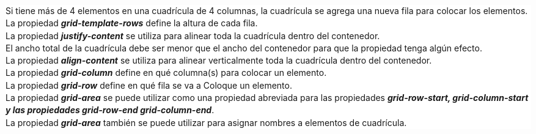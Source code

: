 Si tiene más de 4 elementos en una cuadrícula de 4 columnas, la cuadrícula se agrega una nueva fila para colocar los elementos. <br>
La propiedad <b><i>grid-template-rows</i></b> define la altura de cada fila. <br>
La propiedad <b><i>justify-content</i></b> se utiliza para alinear toda la cuadrícula dentro del contenedor. <br>
El ancho total de la cuadrícula debe ser menor que el ancho del contenedor para que la propiedad tenga algún efecto. <br>
La propiedad <b><i>align-content</i></b> se utiliza para alinear verticalmente toda la cuadrícula dentro del contenedor. <br>
La propiedad <b><i>grid-column</i></b> define en qué columna(s) para colocar un elemento. <br>
La propiedad <b><i>grid-row</i></b> define en qué fila se va a Coloque un elemento. <br>
La propiedad <b><i>grid-area</i></b> se puede utilizar como una propiedad abreviada para las propiedades <b><i>grid-row-start, grid-column-start y las propiedades grid-row-end grid-column-end</i></b>. <br>
La propiedad <b><i>grid-area</i></b> también se puede utilizar para asignar nombres a elementos de cuadrícula.